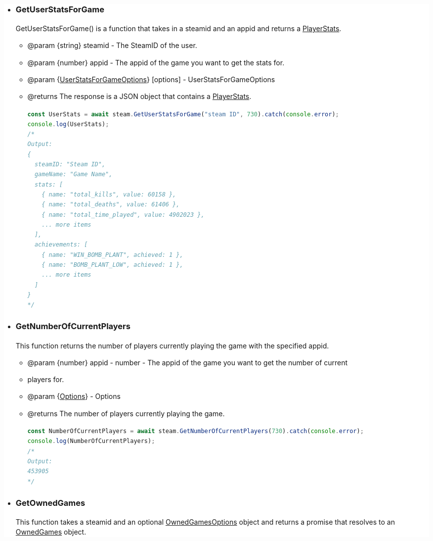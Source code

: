 - ### GetUserStatsForGame

  GetUserStatsForGame() is a function that takes in a steamid and an appid and returns a [PlayerStats](###PlayerStat).

  - @param {string} steamid - The SteamID of the user.
  - @param {number} appid - The appid of the game you want to get the stats for.
  - @param {[UserStatsForGameOptions](###UserStatsForGameOptions)} [options] - UserStatsForGameOptions
  - @returns The response is a JSON object that contains a [PlayerStats](###PlayerStat).

    ```ts
    const UserStats = await steam.GetUserStatsForGame("steam ID", 730).catch(console.error);
    console.log(UserStats);
    /*
    Output:
    {
      steamID: "Steam ID",
      gameName: "Game Name",
      stats: [
        { name: "total_kills", value: 60158 },
        { name: "total_deaths", value: 61406 },
        { name: "total_time_played", value: 4902023 },
        ... more items
      ],
      achievements: [
        { name: "WIN_BOMB_PLANT", achieved: 1 },
        { name: "BOMB_PLANT_LOW", achieved: 1 },
        ... more items
      ]
    }
    */
    ```

- ### GetNumberOfCurrentPlayers

   This function returns the number of players currently playing the game with the specified appid.

  - @param {number} appid - number - The appid of the game you want to get the number of current
  - players for.
  - @param {[Options](#Options)} - Options
  - @returns The number of players currently playing the game.

    ```ts
    const NumberOfCurrentPlayers = await steam.GetNumberOfCurrentPlayers(730).catch(console.error);
    console.log(NumberOfCurrentPlayers);
    /*
    Output:
    453905
    */
    ```

- ### GetOwnedGames

  This function takes a steamid and an optional [OwnedGamesOptions](#OwnedGamesOptions) object and returns a promise that resolves to an [OwnedGames](#OwnedGames) object.
